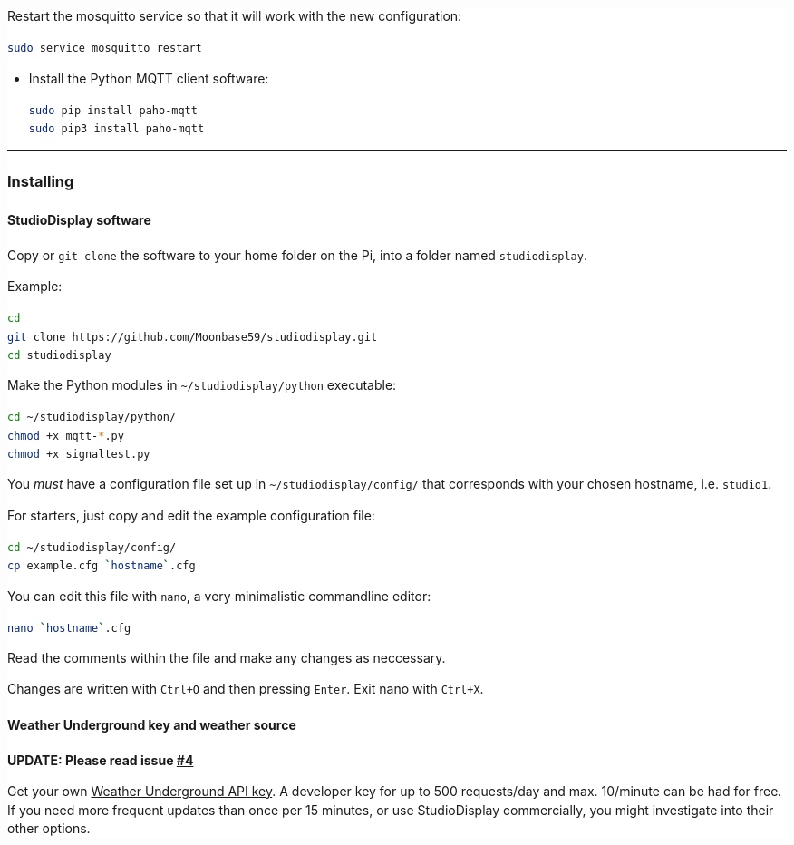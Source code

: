   Restart the mosquitto service so that it will work with the new configuration:

  ```bash
  sudo service mosquitto restart
  ```

* Install the Python MQTT client software:
  ```bash
  sudo pip install paho-mqtt
  sudo pip3 install paho-mqtt
  ```

---

### Installing

#### StudioDisplay software

Copy or `git clone` the software to your home folder on the Pi, into a folder named `studiodisplay`.

Example:
```bash
cd
git clone https://github.com/Moonbase59/studiodisplay.git
cd studiodisplay
```

Make the Python modules in `~/studiodisplay/python` executable:
```bash
cd ~/studiodisplay/python/
chmod +x mqtt-*.py
chmod +x signaltest.py
```

You *must* have a configuration file set up in `~/studiodisplay/config/` that corresponds with your chosen hostname, i.e. `studio1`.

For starters, just copy and edit the example configuration file:
```bash
cd ~/studiodisplay/config/
cp example.cfg `hostname`.cfg
```
You can edit this file with `nano`, a very minimalistic commandline editor:
```bash
nano `hostname`.cfg
```

Read the comments within the file and make any changes as neccessary.

Changes are written with `Ctrl+O` and then pressing `Enter`. Exit nano with `Ctrl+X`.

#### Weather Underground key and weather source

**UPDATE: Please read issue [#4](https://github.com/Moonbase59/studiodisplay/issues/4)**

Get your own [Weather Underground API key](https://www.wunderground.com/weather/api?apiref=b27828e10245d1a1). A developer key for up to 500 requests/day and max. 10/minute can be had for free. If you need more frequent updates than once per 15 minutes, or use StudioDisplay commercially, you might investigate into their other options.
